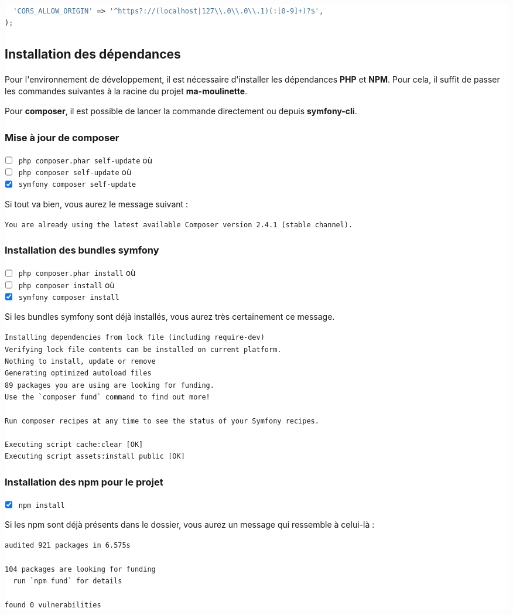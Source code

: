 ```php
  'CORS_ALLOW_ORIGIN' => '^https?://(localhost|127\\.0\\.0\\.1)(:[0-9]+)?$',
);
```

## Installation des dépendances

Pour l'environnement de développement, il est nécessaire d'installer les dépendances **PHP** et **NPM**. Pour cela, il suffit de passer les commandes suivantes à la racine du projet **ma-moulinette**.

Pour **composer**, il est possible de lancer la commande directement ou depuis **symfony-cli**.

### Mise à jour de composer

- [ ] `php composer.phar self-update` où
- [ ] `php composer self-update` où
- [x] `symfony composer self-update`

Si tout va bien, vous aurez le message suivant :

```plaintext
You are already using the latest available Composer version 2.4.1 (stable channel).
```

### Installation des bundles symfony

- [ ] `php composer.phar install` où
- [ ] `php composer install` où
- [X] `symfony composer install`

Si les bundles symfony sont déjà installés, vous aurez très certainement ce message.

```plaintext
Installing dependencies from lock file (including require-dev)
Verifying lock file contents can be installed on current platform.
Nothing to install, update or remove
Generating optimized autoload files
89 packages you are using are looking for funding.
Use the `composer fund` command to find out more!

Run composer recipes at any time to see the status of your Symfony recipes.

Executing script cache:clear [OK]
Executing script assets:install public [OK]
```

### Installation des npm pour le projet

- [x] `npm install`

Si les npm sont déjà présents dans le dossier, vous aurez un message qui ressemble à celui-là :

```plaintext
audited 921 packages in 6.575s

104 packages are looking for funding
  run `npm fund` for details

found 0 vulnerabilities
```
